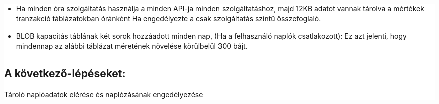 - Ha minden óra szolgáltatás használja a minden API-ja minden szolgáltatáshoz, majd 12KB adatot vannak tárolva a mértékek tranzakció táblázatokban óránként Ha engedélyezte a csak szolgáltatás szintű összefoglaló.

- BLOB kapacitás táblának két sorok hozzáadott minden nap, (Ha a felhasználó naplók csatlakozott): Ez azt jelenti, hogy mindennap az alábbi táblázat méretének növelése körülbelül 300 bájt.

## <a name="next-steps"></a>A következő-lépéseket:
[Tároló naplóadatok elérése és naplózásának engedélyezése](https://msdn.microsoft.com/library/dn782840.aspx)
